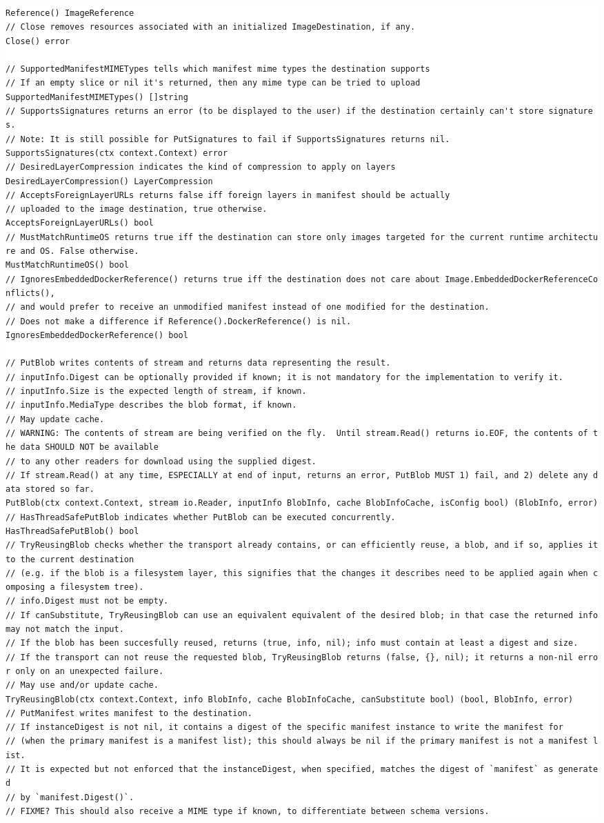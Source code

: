 	Reference() ImageReference
	// Close removes resources associated with an initialized ImageDestination, if any.
	Close() error

	// SupportedManifestMIMETypes tells which manifest mime types the destination supports
	// If an empty slice or nil it's returned, then any mime type can be tried to upload
	SupportedManifestMIMETypes() []string
	// SupportsSignatures returns an error (to be displayed to the user) if the destination certainly can't store signatures.
	// Note: It is still possible for PutSignatures to fail if SupportsSignatures returns nil.
	SupportsSignatures(ctx context.Context) error
	// DesiredLayerCompression indicates the kind of compression to apply on layers
	DesiredLayerCompression() LayerCompression
	// AcceptsForeignLayerURLs returns false iff foreign layers in manifest should be actually
	// uploaded to the image destination, true otherwise.
	AcceptsForeignLayerURLs() bool
	// MustMatchRuntimeOS returns true iff the destination can store only images targeted for the current runtime architecture and OS. False otherwise.
	MustMatchRuntimeOS() bool
	// IgnoresEmbeddedDockerReference() returns true iff the destination does not care about Image.EmbeddedDockerReferenceConflicts(),
	// and would prefer to receive an unmodified manifest instead of one modified for the destination.
	// Does not make a difference if Reference().DockerReference() is nil.
	IgnoresEmbeddedDockerReference() bool

	// PutBlob writes contents of stream and returns data representing the result.
	// inputInfo.Digest can be optionally provided if known; it is not mandatory for the implementation to verify it.
	// inputInfo.Size is the expected length of stream, if known.
	// inputInfo.MediaType describes the blob format, if known.
	// May update cache.
	// WARNING: The contents of stream are being verified on the fly.  Until stream.Read() returns io.EOF, the contents of the data SHOULD NOT be available
	// to any other readers for download using the supplied digest.
	// If stream.Read() at any time, ESPECIALLY at end of input, returns an error, PutBlob MUST 1) fail, and 2) delete any data stored so far.
	PutBlob(ctx context.Context, stream io.Reader, inputInfo BlobInfo, cache BlobInfoCache, isConfig bool) (BlobInfo, error)
	// HasThreadSafePutBlob indicates whether PutBlob can be executed concurrently.
	HasThreadSafePutBlob() bool
	// TryReusingBlob checks whether the transport already contains, or can efficiently reuse, a blob, and if so, applies it to the current destination
	// (e.g. if the blob is a filesystem layer, this signifies that the changes it describes need to be applied again when composing a filesystem tree).
	// info.Digest must not be empty.
	// If canSubstitute, TryReusingBlob can use an equivalent equivalent of the desired blob; in that case the returned info may not match the input.
	// If the blob has been succesfully reused, returns (true, info, nil); info must contain at least a digest and size.
	// If the transport can not reuse the requested blob, TryReusingBlob returns (false, {}, nil); it returns a non-nil error only on an unexpected failure.
	// May use and/or update cache.
	TryReusingBlob(ctx context.Context, info BlobInfo, cache BlobInfoCache, canSubstitute bool) (bool, BlobInfo, error)
	// PutManifest writes manifest to the destination.
	// If instanceDigest is not nil, it contains a digest of the specific manifest instance to write the manifest for
	// (when the primary manifest is a manifest list); this should always be nil if the primary manifest is not a manifest list.
	// It is expected but not enforced that the instanceDigest, when specified, matches the digest of `manifest` as generated
	// by `manifest.Digest()`.
	// FIXME? This should also receive a MIME type if known, to differentiate between schema versions.